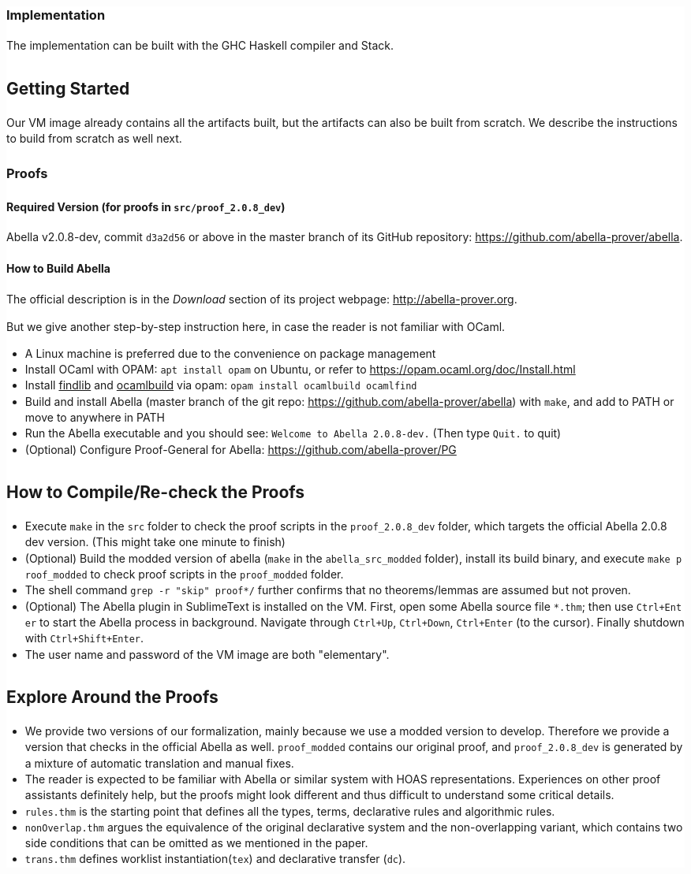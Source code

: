 ### Implementation

The implementation can be built with the GHC Haskell compiler and Stack.

## Getting Started

Our VM image already contains all the artifacts built, but the artifacts can
also be built from scratch. We describe the instructions to build from scratch as well next.

### Proofs

#### Required Version (for proofs in `src/proof_2.0.8_dev`)


Abella v2.0.8-dev, commit `d3a2d56` or above
in the master branch of its GitHub repository: <https://github.com/abella-prover/abella>.

#### How to Build Abella


The official description is in the *Download* section of its project webpage: <http://abella-prover.org>.

But we give another step-by-step instruction here, in case the reader is not familiar with OCaml.

- A Linux machine is preferred due to the convenience on package management
- Install OCaml with OPAM: `apt install opam` on Ubuntu, or refer to <https://opam.ocaml.org/doc/Install.html>
- Install [findlib](http://projects.camlcity.org/projects/findlib.html)
    and [ocamlbuild](https://github.com/ocaml/ocamlbuild)
    via opam: `opam install ocamlbuild ocamlfind`
- Build and install Abella (master branch of the git repo: <https://github.com/abella-prover/abella>) with `make`, and add to PATH or move to anywhere in PATH
- Run the Abella executable and you should see: `Welcome to Abella 2.0.8-dev.` (Then type `Quit.` to quit)
- (Optional) Configure Proof-General for Abella: <https://github.com/abella-prover/PG>

How to Compile/Re-check the Proofs
------
- Execute `make` in the `src` folder to check the proof scripts in the `proof_2.0.8_dev` folder, which targets the official Abella 2.0.8 dev version. (This might take one minute to finish)
- (Optional) Build the modded version of abella (`make` in the `abella_src_modded` folder), install its build binary, and execute `make proof_modded` to check proof scripts in the `proof_modded` folder.
- The shell command `grep -r "skip" proof*/` further confirms that no theorems/lemmas are assumed but not proven.
- (Optional) The Abella plugin in SublimeText is installed on the VM. First, open some Abella source file `*.thm`; then use `Ctrl+Enter` to start the Abella process in background. Navigate through `Ctrl+Up`, `Ctrl+Down`, `Ctrl+Enter` (to the cursor). Finally shutdown with `Ctrl+Shift+Enter`.
- The user name and password of the VM image are both "elementary".

Explore Around the Proofs
------
- We provide two versions of our formalization, mainly because we use a modded version to develop. Therefore we provide a version that checks in the official Abella as well. `proof_modded` contains our original proof, and `proof_2.0.8_dev` is generated by a mixture of automatic translation and manual fixes.
- The reader is expected to be familiar with Abella or similar system with HOAS representations. Experiences on other proof assistants definitely help, but the proofs might look different and thus difficult to understand some critical details.
- `rules.thm` is the starting point that defines all the types, terms, declarative rules and algorithmic rules.
- `nonOverlap.thm` argues the equivalence of the original declarative system and the non-overlapping variant, which contains two side conditions that can be omitted as we mentioned in the paper.
- `trans.thm` defines worklist instantiation(`tex`) and declarative transfer (`dc`).
